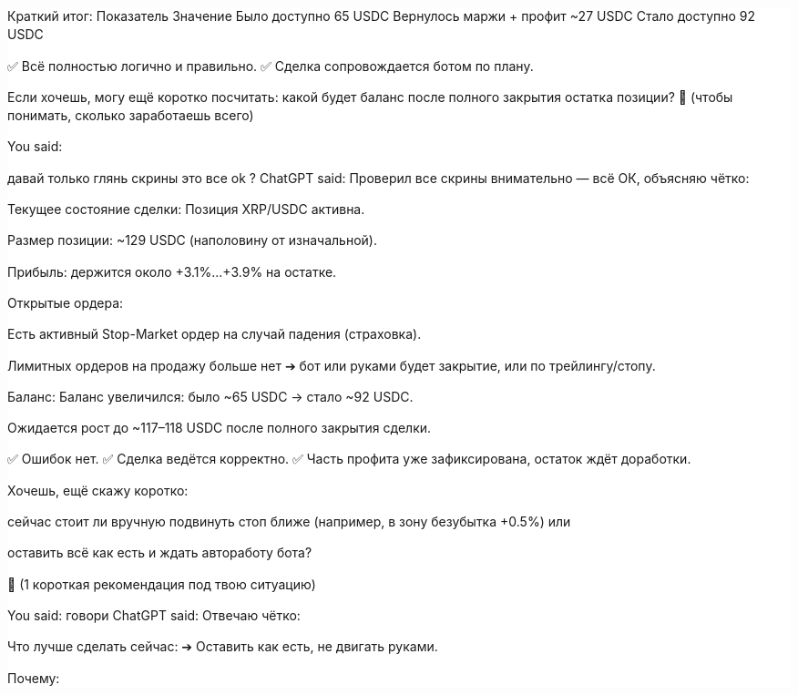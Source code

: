 Краткий итог:
Показатель Значение
Было доступно 65 USDC
Вернулось маржи + профит ~27 USDC
Стало доступно 92 USDC

✅ Всё полностью логично и правильно.
✅ Сделка сопровождается ботом по плану.

Если хочешь, могу ещё коротко посчитать: какой будет баланс после полного закрытия остатка позиции? 🚀
(чтобы понимать, сколько заработаешь всего)

You said:

давай только глянь скрины это все ok ?
ChatGPT said:
Проверил все скрины внимательно — всё ОК, объясняю чётко:

Текущее состояние сделки:
Позиция XRP/USDC активна.

Размер позиции: ~129 USDC (наполовину от изначальной).

Прибыль: держится около +3.1%...+3.9% на остатке.

Открытые ордера:

Есть активный Stop-Market ордер на случай падения (страховка).

Лимитных ордеров на продажу больше нет ➔ бот или руками будет закрытие, или по трейлингу/стопу.

Баланс:
Баланс увеличился: было ~65 USDC → стало ~92 USDC.

Ожидается рост до ~117–118 USDC после полного закрытия сделки.

✅ Ошибок нет.
✅ Сделка ведётся корректно.
✅ Часть профита уже зафиксирована, остаток ждёт доработки.

Хочешь, ещё скажу коротко:

сейчас стоит ли вручную подвинуть стоп ближе (например, в зону безубытка +0.5%)
или

оставить всё как есть и ждать автоработу бота?

🚀
(1 короткая рекомендация под твою ситуацию)

You said:
говори
ChatGPT said:
Отвечаю чётко:

Что лучше сделать сейчас:
➔ Оставить как есть, не двигать руками.

Почему:
